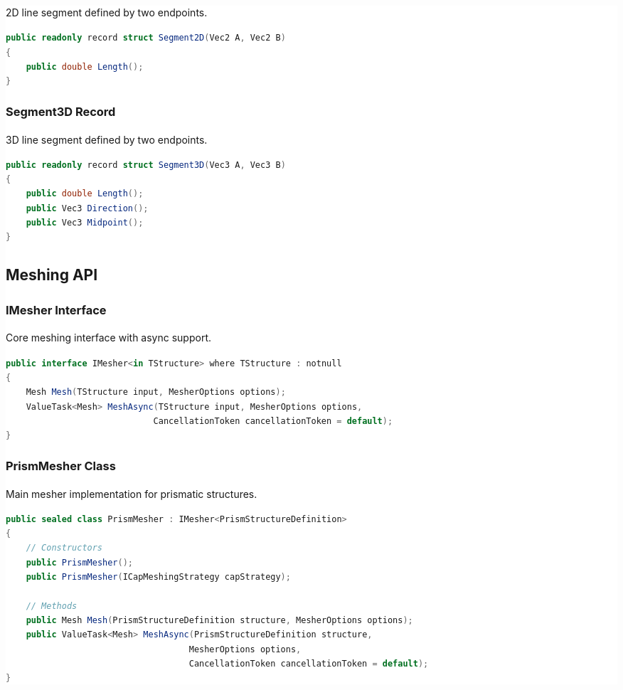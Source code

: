 2D line segment defined by two endpoints.

```csharp
public readonly record struct Segment2D(Vec2 A, Vec2 B)
{
    public double Length();
}
```

### Segment3D Record

3D line segment defined by two endpoints.

```csharp
public readonly record struct Segment3D(Vec3 A, Vec3 B)
{
    public double Length();
    public Vec3 Direction();
    public Vec3 Midpoint();
}
```

## Meshing API

### IMesher<T> Interface

Core meshing interface with async support.

```csharp
public interface IMesher<in TStructure> where TStructure : notnull
{
    Mesh Mesh(TStructure input, MesherOptions options);
    ValueTask<Mesh> MeshAsync(TStructure input, MesherOptions options, 
                             CancellationToken cancellationToken = default);
}
```

### PrismMesher Class

Main mesher implementation for prismatic structures.

```csharp
public sealed class PrismMesher : IMesher<PrismStructureDefinition>
{
    // Constructors
    public PrismMesher();
    public PrismMesher(ICapMeshingStrategy capStrategy);
    
    // Methods
    public Mesh Mesh(PrismStructureDefinition structure, MesherOptions options);
    public ValueTask<Mesh> MeshAsync(PrismStructureDefinition structure, 
                                    MesherOptions options, 
                                    CancellationToken cancellationToken = default);
}
```
